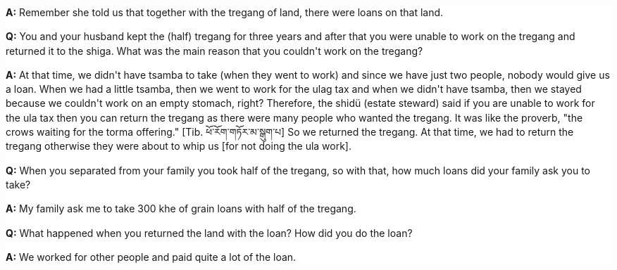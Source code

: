 **A:**  Remember she told us that together with the <span class="tooltip" data-text="[tib. ཁྲལ་རྐང] The name of the basic tax unit for arable land in traditional Tibetan society. Families with farm land would have one or more fields of different sizes, e.g., 1 tregang or 1/2 of a tregang. This was defined by a fixed number of khe of seed (tib. sönkhe) that would be sown on that field. For example, one tregang in some areas would consist of 10 sönkhe. There was substantial variation between and within regions and types of estates.">tregang</span> of land, there were loans on that land.   

**Q:**  You and your husband kept the (half) <span class="tooltip" data-text="[tib. ཁྲལ་རྐང] The name of the basic tax unit for arable land in traditional Tibetan society. Families with farm land would have one or more fields of different sizes, e.g., 1 tregang or 1/2 of a tregang. This was defined by a fixed number of khe of seed (tib. sönkhe) that would be sown on that field. For example, one tregang in some areas would consist of 10 sönkhe. There was substantial variation between and within regions and types of estates.">tregang</span> for three years and after that you were unable to work on the tregang and returned it to the shiga. What was the main reason that you couldn't work on the tregang?   

**A:**  At that time, we didn't have <span class="tooltip" data-text="[tib. རྩམ་པ] The traditional Tibetan staple food that consists of grain that is roasted (popped), usually in heated sand, and then ground into a flour.">tsamba</span> to take (when they went to work) and since we have just two people, nobody would give us a loan. When we had a little tsamba, then we went to work for the <span class="tooltip" data-text="[tib. འུལ་ལག] A generic term for corvée labor that had to be performed for one&#x27;s manorial estate/lord without pay. One kind of ula required people to go and work and another kind required the provision of transportation animals.">ula</span>g tax and when we didn't have tsamba, then we stayed because we couldn't work on an empty stomach, right? Therefore, the shidü (estate steward) said if you are unable to work for the ula tax then you can return the <span class="tooltip" data-text="[tib. ཁྲལ་རྐང] The name of the basic tax unit for arable land in traditional Tibetan society. Families with farm land would have one or more fields of different sizes, e.g., 1 tregang or 1/2 of a tregang. This was defined by a fixed number of khe of seed (tib. sönkhe) that would be sown on that field. For example, one tregang in some areas would consist of 10 sönkhe. There was substantial variation between and within regions and types of estates.">tregang</span> as there were many people who wanted the tregang. It was like the proverb, "the crows waiting for the <span class="tooltip" data-text="[tib. གཏོར་མ] A ritual offering made from tsamba and water.">torma</span> offering." [Tib. ཕོ་རོག་གཏོར་མ་སྒུག་པ] So we returned the tregang. At that time, we had to return the tregang otherwise they were about to whip us [for not doing the ula work].   

**Q:**  When you separated from your family you took half of the <span class="tooltip" data-text="[tib. ཁྲལ་རྐང] The name of the basic tax unit for arable land in traditional Tibetan society. Families with farm land would have one or more fields of different sizes, e.g., 1 tregang or 1/2 of a tregang. This was defined by a fixed number of khe of seed (tib. sönkhe) that would be sown on that field. For example, one tregang in some areas would consist of 10 sönkhe. There was substantial variation between and within regions and types of estates.">tregang</span>, so with that, how much loans did your family ask you to take?   

**A:**  My family ask me to take 300 <span class="tooltip" data-text="[tib. ཁལ] A traditional volume measurement used for measuring grain in traditional Tibetan society. Sizes of this unit varied somewhat, but the official government khe (called mkhar ru or bstan dzin mkha ru) weighed about 28-31 pounds for barley. It was used to convey the size of fields. For example, a field said to be 10 khe in size meant that 10 khe of seed could be sown on that field.">khe</span> of grain loans with half of the tregang.   

**Q:**  What happened when you returned the land with the loan? How did you do the loan?   

**A:**  We worked for other people and paid quite a lot of the loan.   
